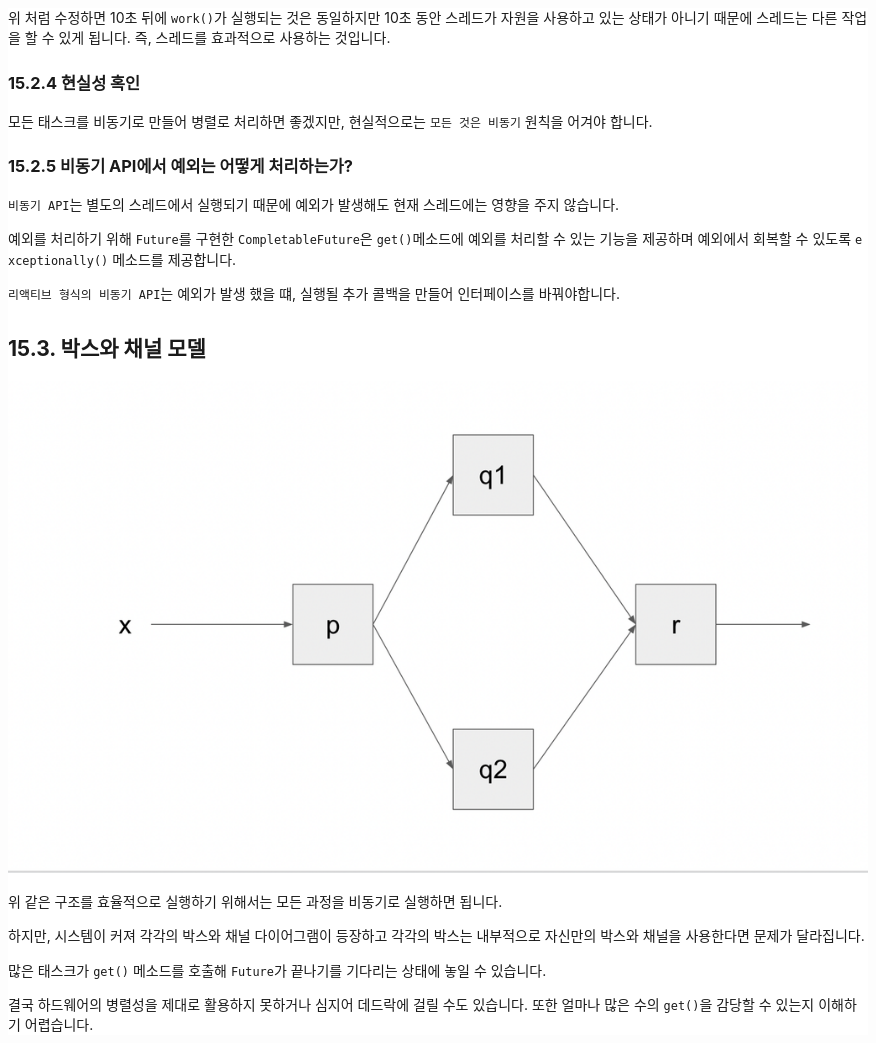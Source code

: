 위 처럼 수정하면 10초 뒤에 `work()`가 실행되는 것은 동일하지만 10초 동안 스레드가 자원을 사용하고 있는 상태가 아니기 때문에 스레드는 다른 작업을 할 수 있게 됩니다.
즉, 스레드를 효과적으로 사용하는 것입니다.

### 15.2.4 현실성 혹인

모든 태스크를 비동기로 만들어 병렬로 처리하면 좋겠지만, 현실적으로는 `모든 것은 비동기` 원칙을 어겨야 합니다.

### 15.2.5 비동기 API에서 예외는 어떻게 처리하는가?

`비동기 API`는 별도의 스레드에서 실행되기 때문에 예외가 발생해도 현재 스레드에는 영향을 주지 않습니다.

예외를 처리하기 위해 `Future`를 구현한 `CompletableFuture`은 `get()`메소드에 예외를 처리할 수 있는 기능을 제공하며
예외에서 회복할 수 있도록 `exceptionally()` 메소드를 제공합니다.

`리액티브 형식의 비동기 API`는 예외가 발생 했을 떄, 실행될 추가 콜백을 만들어 인터페이스를 바꿔야합니다.

## 15.3. 박스와 채널 모델

![박스와 채널 다이어그램](/data/blog/java/modern-java-in-action/1.png)

위 같은 구조를 효율적으로 실행하기 위해서는 모든 과정을 비동기로 실행하면 됩니다.

하지만, 시스템이 커져 각각의 박스와 채널 다이어그램이 등장하고 각각의 박스는 내부적으로 자신만의 박스와 채널을 사용한다면 문제가 달라집니다.

많은 태스크가 `get()` 메소드를 호출해 `Future`가 끝나기를 기다리는 상태에 놓일 수 있습니다.

결국 하드웨어의 병렬성을 제대로 활용하지 못하거나 심지어 데드락에 걸릴 수도 있습니다.
또한 얼마나 많은 수의 `get()`을 감당할 수 있는지 이해하기 어렵습니다.

